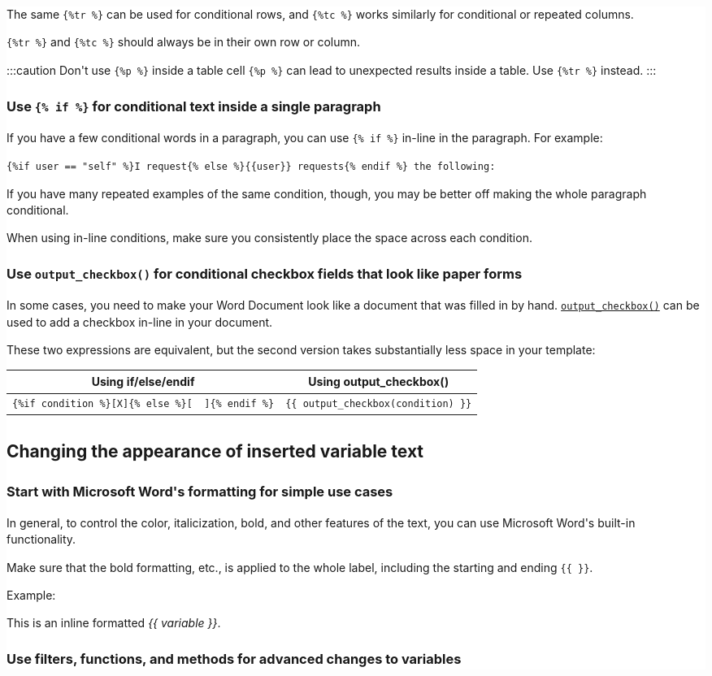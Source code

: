 The same `{%tr %}` can be used for conditional rows, and `{%tc %}` works
similarly for conditional or repeated columns.

`{%tr %}` and `{%tc %}` should always be in their own row or column.

:::caution Don't use `{%p %}` inside a table cell
`{%p %}` can lead to unexpected results inside a table. Use `{%tr %}` instead.
:::

### Use `{% if %}` for conditional text inside a single paragraph

If you have a few conditional words in a paragraph, you can use `{% if %}`
in-line in the paragraph. For example:

`{%if user == "self" %}I request{% else %}{{user}} requests{% endif %} the following:`

If you have many repeated examples of the same condition, though, you may be
better off making the whole paragraph conditional.

When using in-line conditions, make sure you consistently place the space across
each condition.

### Use `output_checkbox()` for conditional checkbox fields that look like paper forms

In some cases, you need to make your Word Document look like a document that was
filled in by hand. [`output_checkbox()`](https://suffolklitlab.org/docassemble-AssemblyLine-documentation/docs/framework/altoolbox#shorthand-function-to-display-a-checkbox-in-replace-of-a-truefalse-boolean-value-in-a-docx-template) can be used to add a checkbox in-line in your document.

These two expressions are equivalent, but the second version takes substantially less
space in your template:

Using if/else/endif | Using output_checkbox()
--------------------|------------------------------
`{%if condition %}[X]{% else %}[  ]{% endif %}` | `{{ output_checkbox(condition) }}`

## Changing the appearance of inserted variable text

### Start with Microsoft Word's formatting for simple use cases

In general, to control the color, italicization, bold, and other features
of the text, you can use Microsoft Word's built-in functionality.

Make sure that the bold formatting, etc., is applied to the whole label, including the starting and ending `{{ }}`.

Example:

This is an inline formatted _\{\{ variable \}\}_.

### Use filters, functions, and methods for advanced changes to variables
